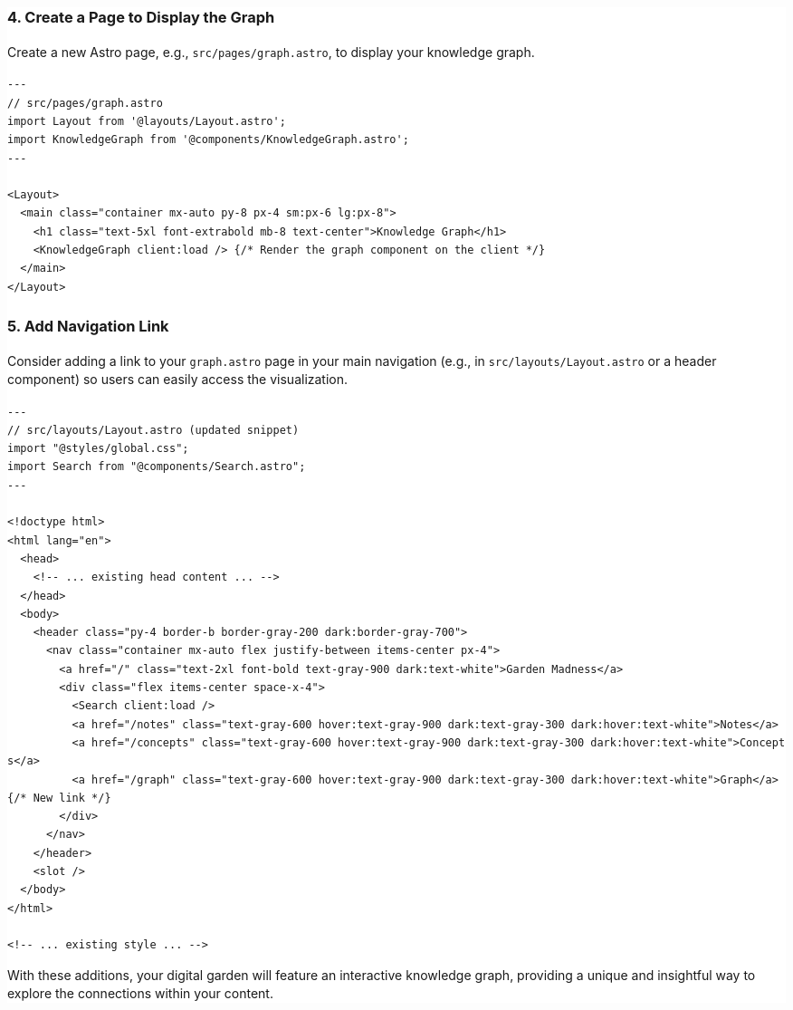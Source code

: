 ### 4. Create a Page to Display the Graph

Create a new Astro page, e.g., `src/pages/graph.astro`, to display your knowledge graph.

```astro
---
// src/pages/graph.astro
import Layout from '@layouts/Layout.astro';
import KnowledgeGraph from '@components/KnowledgeGraph.astro';
---

<Layout>
  <main class="container mx-auto py-8 px-4 sm:px-6 lg:px-8">
    <h1 class="text-5xl font-extrabold mb-8 text-center">Knowledge Graph</h1>
    <KnowledgeGraph client:load /> {/* Render the graph component on the client */}
  </main>
</Layout>
```

### 5. Add Navigation Link

Consider adding a link to your `graph.astro` page in your main navigation (e.g., in `src/layouts/Layout.astro` or a header component) so users can easily access the visualization.

```astro
---
// src/layouts/Layout.astro (updated snippet)
import "@styles/global.css";
import Search from "@components/Search.astro";
---

<!doctype html>
<html lang="en">
  <head>
    <!-- ... existing head content ... -->
  </head>
  <body>
    <header class="py-4 border-b border-gray-200 dark:border-gray-700">
      <nav class="container mx-auto flex justify-between items-center px-4">
        <a href="/" class="text-2xl font-bold text-gray-900 dark:text-white">Garden Madness</a>
        <div class="flex items-center space-x-4">
          <Search client:load />
          <a href="/notes" class="text-gray-600 hover:text-gray-900 dark:text-gray-300 dark:hover:text-white">Notes</a>
          <a href="/concepts" class="text-gray-600 hover:text-gray-900 dark:text-gray-300 dark:hover:text-white">Concepts</a>
          <a href="/graph" class="text-gray-600 hover:text-gray-900 dark:text-gray-300 dark:hover:text-white">Graph</a> {/* New link */}
        </div>
      </nav>
    </header>
    <slot />
  </body>
</html>

<!-- ... existing style ... -->
```

With these additions, your digital garden will feature an interactive knowledge graph, providing a unique and insightful way to explore the connections within your content.